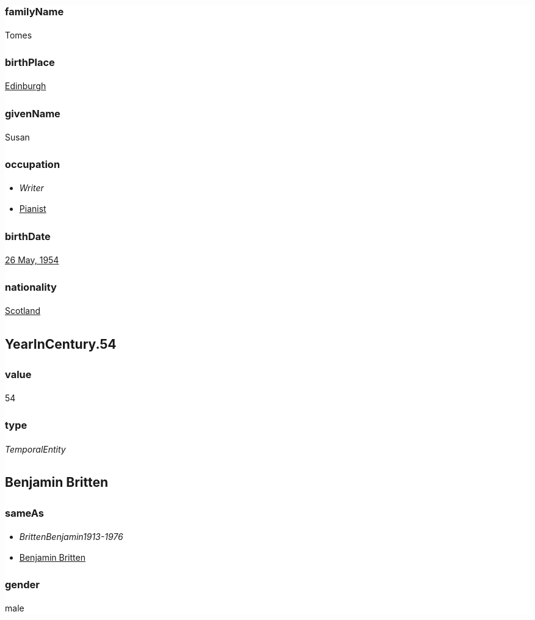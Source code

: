 ### familyName


Tomes

### birthPlace


[Edinburgh](#Edinburgh)

### givenName


Susan

### occupation

 - *Writer*

 - [Pianist](#Pianist)

### birthDate


[26 May, 1954](#26-May-1954)

### nationality


[Scotland](#Scotland)

## YearInCentury.54

### value


54

### type


*TemporalEntity*

## Benjamin Britten

### sameAs

 - *BrittenBenjamin1913-1976*

 - [Benjamin Britten](#Benjamin-Britten)

### gender


male
